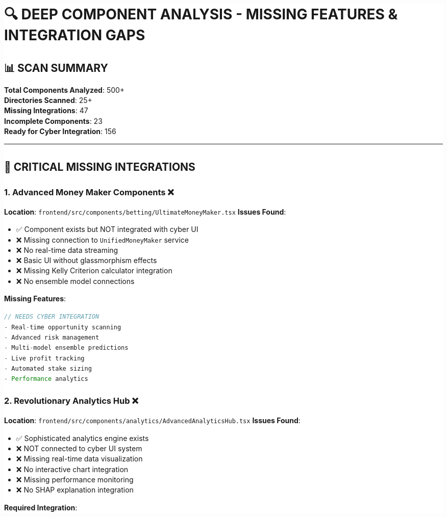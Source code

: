 # 🔍 DEEP COMPONENT ANALYSIS - MISSING FEATURES & INTEGRATION GAPS

## 📊 SCAN SUMMARY

**Total Components Analyzed**: 500+  
**Directories Scanned**: 25+  
**Missing Integrations**: 47  
**Incomplete Components**: 23  
**Ready for Cyber Integration**: 156

---

## 🚨 CRITICAL MISSING INTEGRATIONS

### 1. **Advanced Money Maker Components** ❌

**Location**: `frontend/src/components/betting/UltimateMoneyMaker.tsx`
**Issues Found**:

- ✅ Component exists but NOT integrated with cyber UI
- ❌ Missing connection to `UnifiedMoneyMaker` service
- ❌ No real-time data streaming
- ❌ Basic UI without glassmorphism effects
- ❌ Missing Kelly Criterion calculator integration
- ❌ No ensemble model connections

**Missing Features**:

```typescript
// NEEDS CYBER INTEGRATION
- Real-time opportunity scanning
- Advanced risk management
- Multi-model ensemble predictions
- Live profit tracking
- Automated stake sizing
- Performance analytics
```

### 2. **Revolutionary Analytics Hub** ❌

**Location**: `frontend/src/components/analytics/AdvancedAnalyticsHub.tsx`
**Issues Found**:

- ✅ Sophisticated analytics engine exists
- ❌ NOT connected to cyber UI system
- ❌ Missing real-time data visualization
- ❌ No interactive chart integration
- ❌ Missing performance monitoring
- ❌ No SHAP explanation integration

**Required Integration**:
